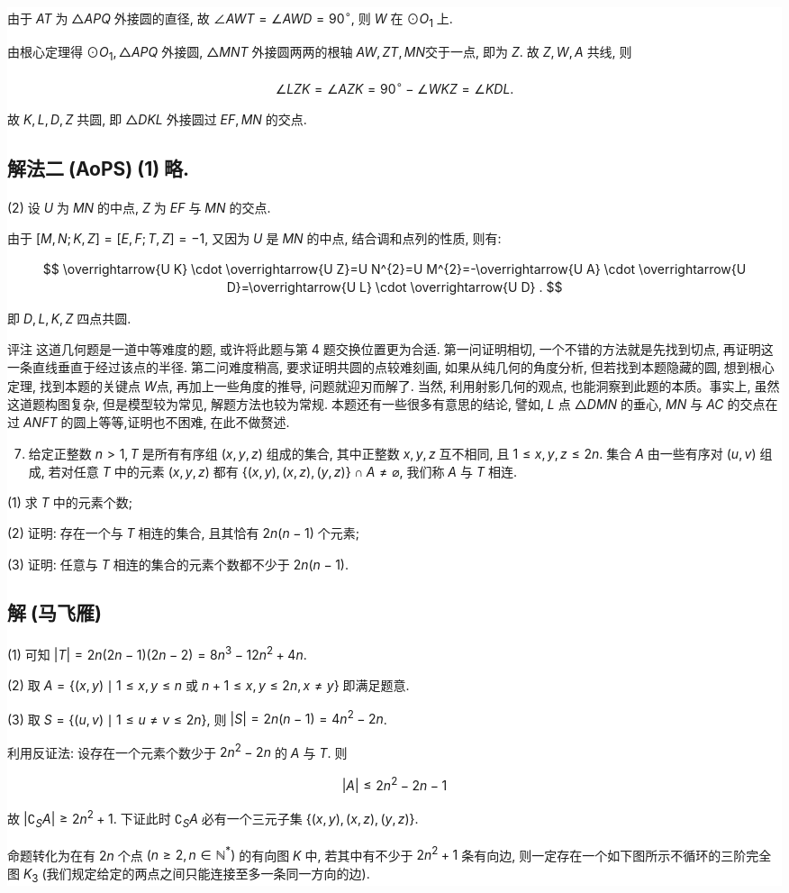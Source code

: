 由于 $A T$ 为 $\triangle A P Q$ 外接圆的直径, 故 $\angle A W T=\angle A W D=90^{\circ}$, 则 $W$ 在 $\odot O_{1}$ 上.

由根心定理得 $\odot O_{1}, \triangle A P Q$ 外接圆, $\triangle M N T$ 外接圆两两的根轴 $A W, Z T, M N$交于一点, 即为 $Z$. 故 $Z, W, A$ 共线, 则

$$
\angle L Z K=\angle A Z K=90^{\circ}-\angle W K Z=\angle K D L .
$$

故 $K, L, D, Z$ 共圆, 即 $\triangle D K L$ 外接圆过 $E F, M N$ 的交点.

## 解法二 (AoPS) (1) 略.

(2) 设 $U$ 为 $M N$ 的中点, $Z$ 为 $E F$ 与 $M N$ 的交点.

由于 $[M, N ; K, Z]=[E, F ; T, Z]=-1$, 又因为 $U$ 是 $M N$ 的中点, 结合调和点列的性质, 则有:

$$
\overrightarrow{U K} \cdot \overrightarrow{U Z}=U N^{2}=U M^{2}=-\overrightarrow{U A} \cdot \overrightarrow{U D}=\overrightarrow{U L} \cdot \overrightarrow{U D} .
$$

即 $D, L, K, Z$ 四点共圆.

评注 这道几何题是一道中等难度的题, 或许将此题与第 4 题交换位置更为合适. 第一问证明相切, 一个不错的方法就是先找到切点, 再证明这一条直线垂直于经过该点的半径. 第二问难度稍高, 要求证明共圆的点较难刻画, 如果从纯几何的角度分析, 但若找到本题隐藏的圆, 想到根心定理, 找到本题的关键点 $W$点, 再加上一些角度的推导, 问题就迎刃而解了. 当然, 利用射影几何的观点, 也能洞察到此题的本质。事实上, 虽然这道题构图复杂, 但是模型较为常见, 解题方法也较为常规. 本题还有一些很多有意思的结论, 譬如, $L$ 点 $\triangle D M N$ 的垂心, $M N$ 与 $A C$ 的交点在过 $A N F T$ 的圆上等等,证明也不困难, 在此不做赘述.

7. 给定正整数 $n>1, T$ 是所有有序组 $(x, y, z)$ 组成的集合, 其中正整数 $x, y, z$ 互不相同, 且 $1 \leq x, y, z \leq 2 n$. 集合 $A$ 由一些有序对 $(u, v)$ 组成, 若对任意 $T$ 中的元素 $(x, y, z)$ 都有 $\{(x, y),(x, z),(y, z)\} \cap A \neq \varnothing$, 我们称 $A$ 与 $T$ 相连.

(1) 求 $T$ 中的元素个数;

(2) 证明: 存在一个与 $T$ 相连的集合, 且其恰有 $2 n(n-1)$ 个元素;

(3) 证明: 任意与 $T$ 相连的集合的元素个数都不少于 $2 n(n-1)$.

## 解 (马飞雁)

(1) 可知 $|T|=2 n(2 n-1)(2 n-2)=8 n^{3}-12 n^{2}+4 n$.

(2) 取 $A=\{(x, y) \mid 1 \leq x, y \leq n$ 或 $n+1 \leq x, y \leq 2 n, x \neq y\}$ 即满足题意.

(3) 取 $S=\{(u, v) \mid 1 \leq u \neq v \leq 2 n\}$, 则 $|S|=2 n(n-1)=4 n^{2}-2 n$.

利用反证法: 设存在一个元素个数少于 $2 n^{2}-2 n$ 的 $A$ 与 $T$. 则

$$
|A| \leq 2 n^{2}-2 n-1
$$

故 $\left|\complement_{S} A\right| \geq 2 n^{2}+1$. 下证此时 $\complement_{S} A$ 必有一个三元子集 $\{(x, y),(x, z),(y, z)\}$.

命题转化为在有 $2 n$ 个点 $\left(n \geq 2, n \in \mathbb{N}^{*}\right)$ 的有向图 $K$ 中, 若其中有不少于 $2 n^{2}+1$ 条有向边, 则一定存在一个如下图所示不循环的三阶完全图 $K_{3}$ (我们规定给定的两点之间只能连接至多一条同一方向的边).
